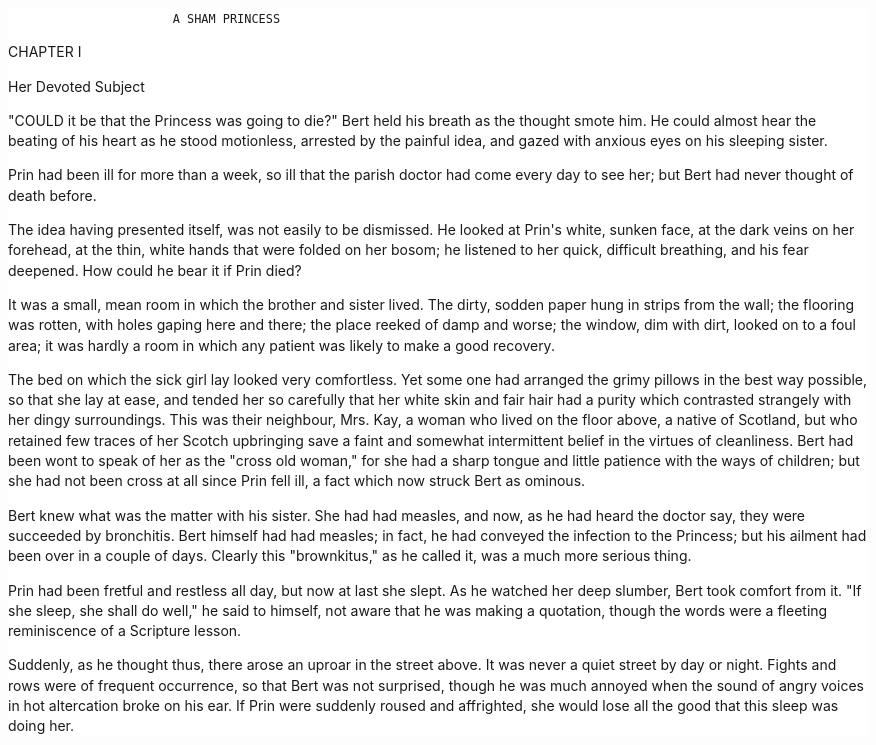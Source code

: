                            A SHAM PRINCESS

CHAPTER I

Her Devoted Subject

"COULD it be that the Princess was going to die?" Bert held his breath
as the thought smote him. He could almost hear the beating of his heart
as he stood motionless, arrested by the painful idea, and gazed with
anxious eyes on his sleeping sister.

Prin had been ill for more than a week, so ill that the parish doctor
had come every day to see her; but Bert had never thought of death
before.

The idea having presented itself, was not easily to be dismissed. He
looked at Prin's white, sunken face, at the dark veins on her forehead,
at the thin, white hands that were folded on her bosom; he listened to
her quick, difficult breathing, and his fear deepened. How could he
bear it if Prin died?

It was a small, mean room in which the brother and sister lived. The
dirty, sodden paper hung in strips from the wall; the flooring was
rotten, with holes gaping here and there; the place reeked of damp and
worse; the window, dim with dirt, looked on to a foul area; it was
hardly a room in which any patient was likely to make a good recovery.

The bed on which the sick girl lay looked very comfortless. Yet some
one had arranged the grimy pillows in the best way possible, so that
she lay at ease, and tended her so carefully that her white skin and
fair hair had a purity which contrasted strangely with her dingy
surroundings. This was their neighbour, Mrs. Kay, a woman who lived on
the floor above, a native of Scotland, but who retained few traces of
her Scotch upbringing save a faint and somewhat intermittent belief in
the virtues of cleanliness. Bert had been wont to speak of her as the
"cross old woman," for she had a sharp tongue and little patience with
the ways of children; but she had not been cross at all since Prin fell
ill, a fact which now struck Bert as ominous.

Bert knew what was the matter with his sister. She had had measles, and
now, as he had heard the doctor say, they were succeeded by bronchitis.
Bert himself had had measles; in fact, he had conveyed the infection
to the Princess; but his ailment had been over in a couple of days.
Clearly this "brownkitus," as he called it, was a much more serious
thing.

Prin had been fretful and restless all day, but now at last she slept.
As he watched her deep slumber, Bert took comfort from it. "If she
sleep, she shall do well," he said to himself, not aware that he was
making a quotation, though the words were a fleeting reminiscence of a
Scripture lesson.

Suddenly, as he thought thus, there arose an uproar in the street
above. It was never a quiet street by day or night. Fights and rows
were of frequent occurrence, so that Bert was not surprised, though
he was much annoyed when the sound of angry voices in hot altercation
broke on his ear. If Prin were suddenly roused and affrighted, she
would lose all the good that this sleep was doing her.
